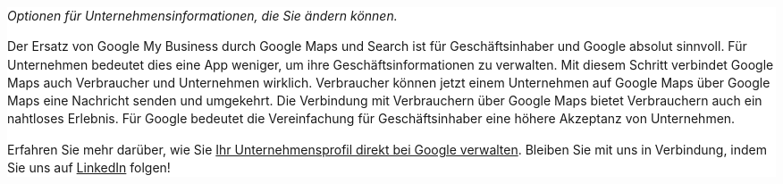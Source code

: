 *Optionen für Unternehmensinformationen, die Sie ändern können.*
</center>


Der Ersatz von Google My Business durch Google Maps und Search ist für Geschäftsinhaber und Google absolut sinnvoll. Für Unternehmen bedeutet dies eine App weniger, um ihre Geschäftsinformationen zu verwalten. Mit diesem Schritt verbindet Google Maps auch Verbraucher und Unternehmen wirklich. Verbraucher können jetzt einem Unternehmen auf Google Maps über Google Maps eine Nachricht senden und umgekehrt. Die Verbindung mit Verbrauchern über Google Maps bietet Verbrauchern auch ein nahtloses Erlebnis. Für Google bedeutet die Vereinfachung für Geschäftsinhaber eine höhere Akzeptanz von Unternehmen.

Erfahren Sie mehr darüber, wie Sie [Ihr Unternehmensprofil direkt bei Google verwalten](https://support.google.com/business/answer/7039811?hl=en&co=GENIE.Platform%3DAndroid). Bleiben Sie mit uns in Verbindung, indem Sie uns auf [LinkedIn](https://www.linkedin.com/company/seasalt-ai) folgen!

